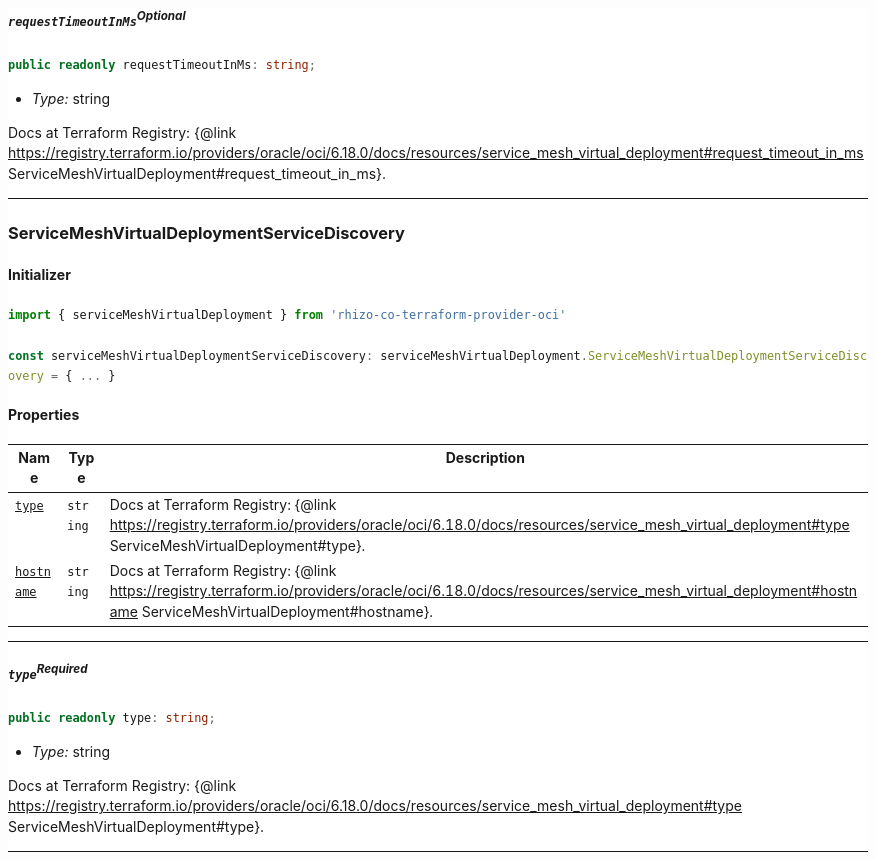 
##### `requestTimeoutInMs`<sup>Optional</sup> <a name="requestTimeoutInMs" id="rhizo-co-terraform-provider-oci.serviceMeshVirtualDeployment.ServiceMeshVirtualDeploymentListeners.property.requestTimeoutInMs"></a>

```typescript
public readonly requestTimeoutInMs: string;
```

- *Type:* string

Docs at Terraform Registry: {@link https://registry.terraform.io/providers/oracle/oci/6.18.0/docs/resources/service_mesh_virtual_deployment#request_timeout_in_ms ServiceMeshVirtualDeployment#request_timeout_in_ms}.

---

### ServiceMeshVirtualDeploymentServiceDiscovery <a name="ServiceMeshVirtualDeploymentServiceDiscovery" id="rhizo-co-terraform-provider-oci.serviceMeshVirtualDeployment.ServiceMeshVirtualDeploymentServiceDiscovery"></a>

#### Initializer <a name="Initializer" id="rhizo-co-terraform-provider-oci.serviceMeshVirtualDeployment.ServiceMeshVirtualDeploymentServiceDiscovery.Initializer"></a>

```typescript
import { serviceMeshVirtualDeployment } from 'rhizo-co-terraform-provider-oci'

const serviceMeshVirtualDeploymentServiceDiscovery: serviceMeshVirtualDeployment.ServiceMeshVirtualDeploymentServiceDiscovery = { ... }
```

#### Properties <a name="Properties" id="Properties"></a>

| **Name** | **Type** | **Description** |
| --- | --- | --- |
| <code><a href="#rhizo-co-terraform-provider-oci.serviceMeshVirtualDeployment.ServiceMeshVirtualDeploymentServiceDiscovery.property.type">type</a></code> | <code>string</code> | Docs at Terraform Registry: {@link https://registry.terraform.io/providers/oracle/oci/6.18.0/docs/resources/service_mesh_virtual_deployment#type ServiceMeshVirtualDeployment#type}. |
| <code><a href="#rhizo-co-terraform-provider-oci.serviceMeshVirtualDeployment.ServiceMeshVirtualDeploymentServiceDiscovery.property.hostname">hostname</a></code> | <code>string</code> | Docs at Terraform Registry: {@link https://registry.terraform.io/providers/oracle/oci/6.18.0/docs/resources/service_mesh_virtual_deployment#hostname ServiceMeshVirtualDeployment#hostname}. |

---

##### `type`<sup>Required</sup> <a name="type" id="rhizo-co-terraform-provider-oci.serviceMeshVirtualDeployment.ServiceMeshVirtualDeploymentServiceDiscovery.property.type"></a>

```typescript
public readonly type: string;
```

- *Type:* string

Docs at Terraform Registry: {@link https://registry.terraform.io/providers/oracle/oci/6.18.0/docs/resources/service_mesh_virtual_deployment#type ServiceMeshVirtualDeployment#type}.

---